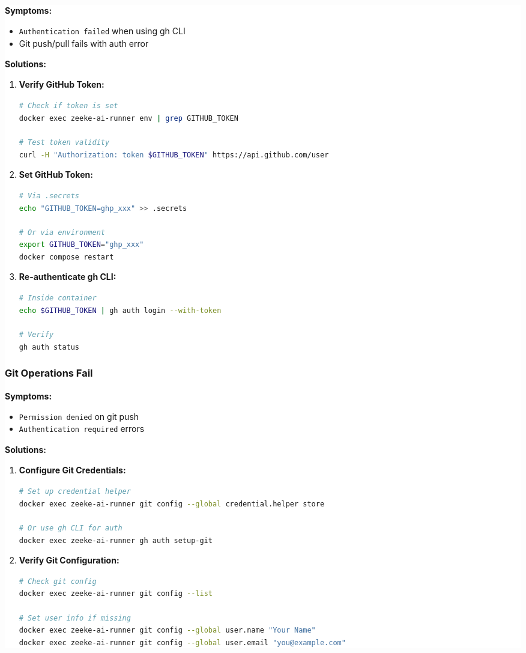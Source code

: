 **Symptoms:**
- `Authentication failed` when using gh CLI
- Git push/pull fails with auth error

**Solutions:**

1. **Verify GitHub Token:**
   ```bash
   # Check if token is set
   docker exec zeeke-ai-runner env | grep GITHUB_TOKEN

   # Test token validity
   curl -H "Authorization: token $GITHUB_TOKEN" https://api.github.com/user
   ```

2. **Set GitHub Token:**
   ```bash
   # Via .secrets
   echo "GITHUB_TOKEN=ghp_xxx" >> .secrets

   # Or via environment
   export GITHUB_TOKEN="ghp_xxx"
   docker compose restart
   ```

3. **Re-authenticate gh CLI:**
   ```bash
   # Inside container
   echo $GITHUB_TOKEN | gh auth login --with-token

   # Verify
   gh auth status
   ```

### Git Operations Fail

**Symptoms:**
- `Permission denied` on git push
- `Authentication required` errors

**Solutions:**

1. **Configure Git Credentials:**
   ```bash
   # Set up credential helper
   docker exec zeeke-ai-runner git config --global credential.helper store

   # Or use gh CLI for auth
   docker exec zeeke-ai-runner gh auth setup-git
   ```

2. **Verify Git Configuration:**
   ```bash
   # Check git config
   docker exec zeeke-ai-runner git config --list

   # Set user info if missing
   docker exec zeeke-ai-runner git config --global user.name "Your Name"
   docker exec zeeke-ai-runner git config --global user.email "you@example.com"
   ```
